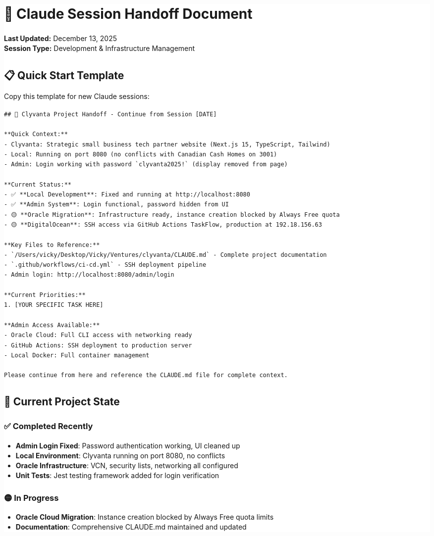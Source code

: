 # 🚀 Claude Session Handoff Document

**Last Updated:** December 13, 2025  
**Session Type:** Development & Infrastructure Management

## 📋 Quick Start Template

Copy this template for new Claude sessions:

```
## 🚀 Clyvanta Project Handoff - Continue from Session [DATE]

**Quick Context:**
- Clyvanta: Strategic small business tech partner website (Next.js 15, TypeScript, Tailwind)
- Local: Running on port 8080 (no conflicts with Canadian Cash Homes on 3001)
- Admin: Login working with password `clyvanta2025!` (display removed from page)

**Current Status:**
- ✅ **Local Development**: Fixed and running at http://localhost:8080
- ✅ **Admin System**: Login functional, password hidden from UI
- 🟡 **Oracle Migration**: Infrastructure ready, instance creation blocked by Always Free quota
- 🟡 **DigitalOcean**: SSH access via GitHub Actions TaskFlow, production at 192.18.156.63

**Key Files to Reference:**
- `/Users/vicky/Desktop/Vicky/Ventures/clyvanta/CLAUDE.md` - Complete project documentation
- `.github/workflows/ci-cd.yml` - SSH deployment pipeline  
- Admin login: http://localhost:8080/admin/login

**Current Priorities:**
1. [YOUR SPECIFIC TASK HERE]

**Admin Access Available:**
- Oracle Cloud: Full CLI access with networking ready
- GitHub Actions: SSH deployment to production server
- Local Docker: Full container management

Please continue from here and reference the CLAUDE.md file for complete context.
```

## 🎯 Current Project State

### ✅ Completed Recently
- **Admin Login Fixed**: Password authentication working, UI cleaned up
- **Local Environment**: Clyvanta running on port 8080, no conflicts
- **Oracle Infrastructure**: VCN, security lists, networking all configured
- **Unit Tests**: Jest testing framework added for login verification

### 🟡 In Progress
- **Oracle Cloud Migration**: Instance creation blocked by Always Free quota limits
- **Documentation**: Comprehensive CLAUDE.md maintained and updated
